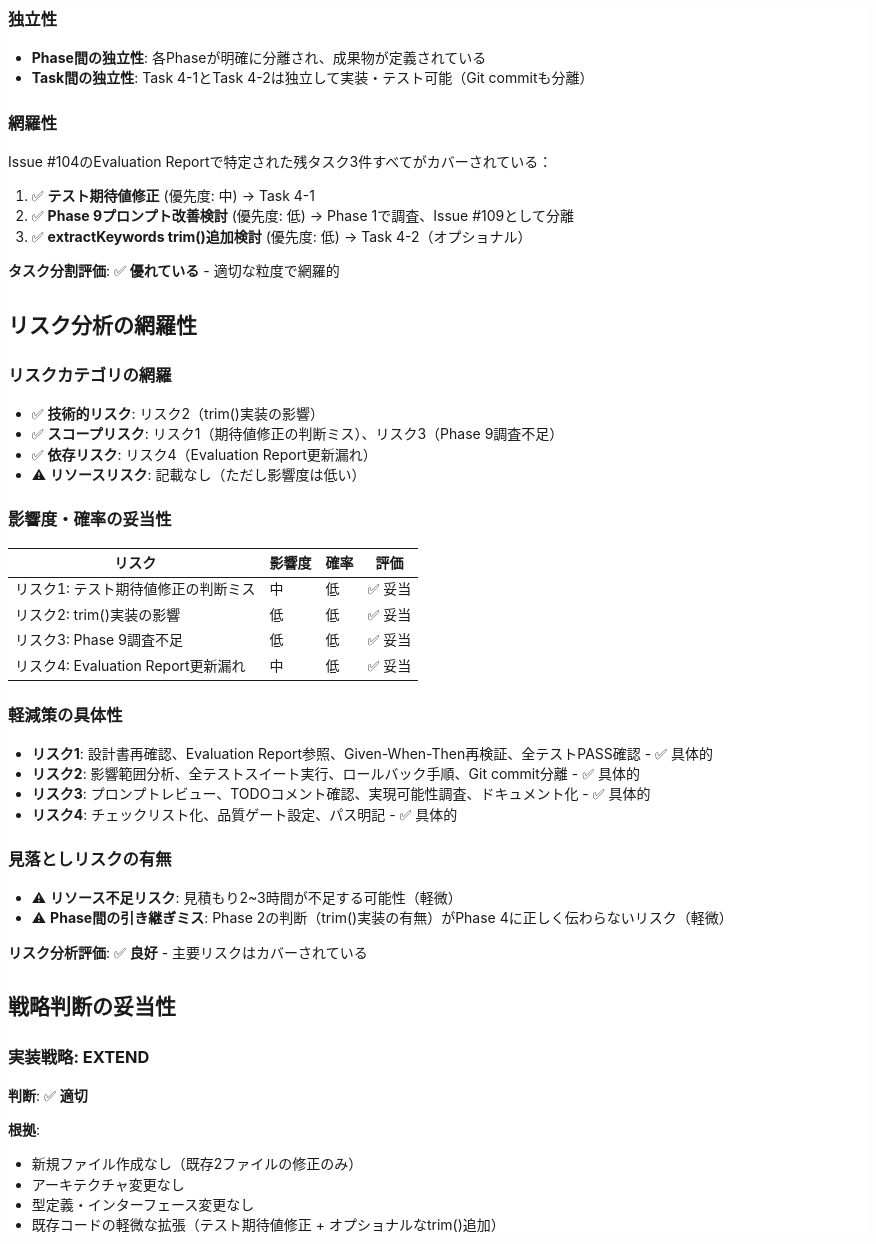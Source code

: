 ### 独立性
- **Phase間の独立性**: 各Phaseが明確に分離され、成果物が定義されている
- **Task間の独立性**: Task 4-1とTask 4-2は独立して実装・テスト可能（Git commitも分離）

### 網羅性
Issue #104のEvaluation Reportで特定された残タスク3件すべてがカバーされている：
1. ✅ **テスト期待値修正** (優先度: 中) → Task 4-1
2. ✅ **Phase 9プロンプト改善検討** (優先度: 低) → Phase 1で調査、Issue #109として分離
3. ✅ **extractKeywords trim()追加検討** (優先度: 低) → Task 4-2（オプショナル）

**タスク分割評価**: ✅ **優れている** - 適切な粒度で網羅的

## リスク分析の網羅性

### リスクカテゴリの網羅
- ✅ **技術的リスク**: リスク2（trim()実装の影響）
- ✅ **スコープリスク**: リスク1（期待値修正の判断ミス）、リスク3（Phase 9調査不足）
- ✅ **依存リスク**: リスク4（Evaluation Report更新漏れ）
- ⚠️ **リソースリスク**: 記載なし（ただし影響度は低い）

### 影響度・確率の妥当性
| リスク | 影響度 | 確率 | 評価 |
|--------|--------|------|------|
| リスク1: テスト期待値修正の判断ミス | 中 | 低 | ✅ 妥当 |
| リスク2: trim()実装の影響 | 低 | 低 | ✅ 妥当 |
| リスク3: Phase 9調査不足 | 低 | 低 | ✅ 妥当 |
| リスク4: Evaluation Report更新漏れ | 中 | 低 | ✅ 妥当 |

### 軽減策の具体性
- **リスク1**: 設計書再確認、Evaluation Report参照、Given-When-Then再検証、全テストPASS確認 - ✅ 具体的
- **リスク2**: 影響範囲分析、全テストスイート実行、ロールバック手順、Git commit分離 - ✅ 具体的
- **リスク3**: プロンプトレビュー、TODOコメント確認、実現可能性調査、ドキュメント化 - ✅ 具体的
- **リスク4**: チェックリスト化、品質ゲート設定、パス明記 - ✅ 具体的

### 見落としリスクの有無
- ⚠️ **リソース不足リスク**: 見積もり2~3時間が不足する可能性（軽微）
- ⚠️ **Phase間の引き継ぎミス**: Phase 2の判断（trim()実装の有無）がPhase 4に正しく伝わらないリスク（軽微）

**リスク分析評価**: ✅ **良好** - 主要リスクはカバーされている

## 戦略判断の妥当性

### 実装戦略: EXTEND
**判断**: ✅ **適切**

**根拠**:
- 新規ファイル作成なし（既存2ファイルの修正のみ）
- アーキテクチャ変更なし
- 型定義・インターフェース変更なし
- 既存コードの軽微な拡張（テスト期待値修正 + オプショナルなtrim()追加）
